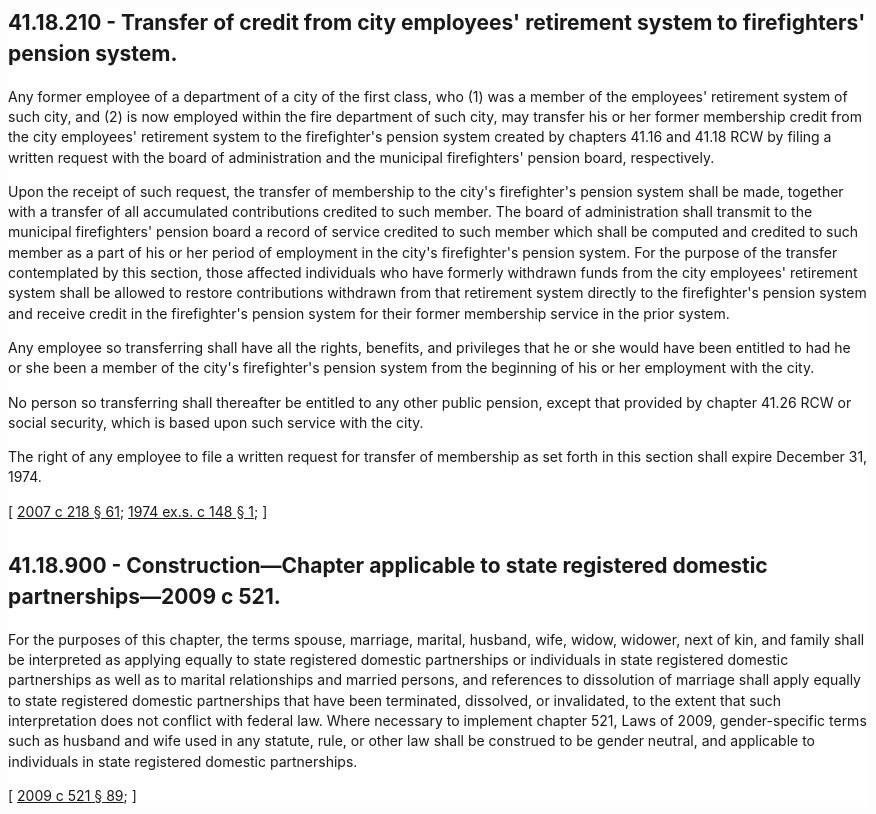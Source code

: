## 41.18.210 - Transfer of credit from city employees' retirement system to firefighters' pension system.
Any former employee of a department of a city of the first class, who (1) was a member of the employees' retirement system of such city, and (2) is now employed within the fire department of such city, may transfer his or her former membership credit from the city employees' retirement system to the firefighter's pension system created by chapters 41.16 and 41.18 RCW by filing a written request with the board of administration and the municipal firefighters' pension board, respectively.

Upon the receipt of such request, the transfer of membership to the city's firefighter's pension system shall be made, together with a transfer of all accumulated contributions credited to such member. The board of administration shall transmit to the municipal firefighters' pension board a record of service credited to such member which shall be computed and credited to such member as a part of his or her period of employment in the city's firefighter's pension system. For the purpose of the transfer contemplated by this section, those affected individuals who have formerly withdrawn funds from the city employees' retirement system shall be allowed to restore contributions withdrawn from that retirement system directly to the firefighter's pension system and receive credit in the firefighter's pension system for their former membership service in the prior system.

Any employee so transferring shall have all the rights, benefits, and privileges that he or she would have been entitled to had he or she been a member of the city's firefighter's pension system from the beginning of his or her employment with the city.

No person so transferring shall thereafter be entitled to any other public pension, except that provided by chapter 41.26 RCW or social security, which is based upon such service with the city.

The right of any employee to file a written request for transfer of membership as set forth in this section shall expire December 31, 1974.

\[ [2007 c 218 § 61](https://lawfilesext.leg.wa.gov/biennium/2007-08/Pdf/Bills/Session%20Laws/Senate/5063.SL.pdf?cite=2007%20c%20218%20§%2061); [1974 ex.s. c 148 § 1](https://leg.wa.gov/CodeReviser/documents/sessionlaw/1974ex1c148.pdf?cite=1974%20ex.s.%20c%20148%20§%201); \]

## 41.18.900 - Construction—Chapter applicable to state registered domestic partnerships—2009 c 521.
For the purposes of this chapter, the terms spouse, marriage, marital, husband, wife, widow, widower, next of kin, and family shall be interpreted as applying equally to state registered domestic partnerships or individuals in state registered domestic partnerships as well as to marital relationships and married persons, and references to dissolution of marriage shall apply equally to state registered domestic partnerships that have been terminated, dissolved, or invalidated, to the extent that such interpretation does not conflict with federal law. Where necessary to implement chapter 521, Laws of 2009, gender-specific terms such as husband and wife used in any statute, rule, or other law shall be construed to be gender neutral, and applicable to individuals in state registered domestic partnerships.

\[ [2009 c 521 § 89](https://lawfilesext.leg.wa.gov/biennium/2009-10/Pdf/Bills/Session%20Laws/Senate/5688-S2.SL.pdf?cite=2009%20c%20521%20§%2089); \]

